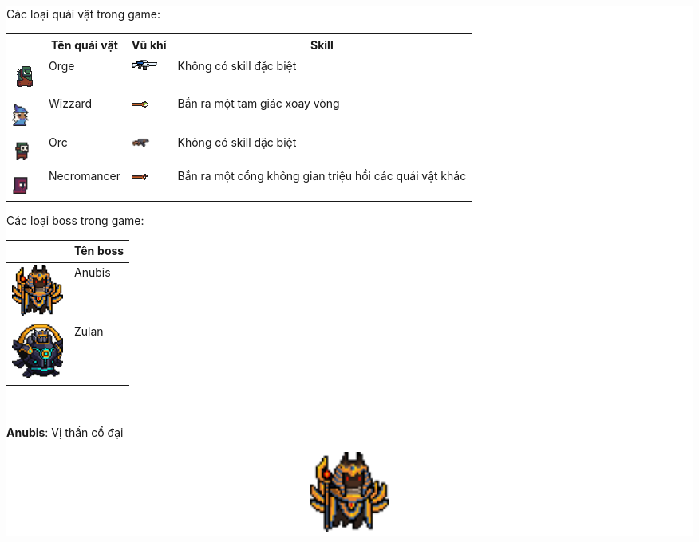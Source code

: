 Các loại quái vật trong game:
<br/>

|                                                                   | Tên quái vật                 | Vũ khí                                                              | Skill   |
|--                                                                |--------------                 |-------------------------------------------------------------------  |-------  |
| <img src="data/images/badguy/ogre/idle-0.png">                   | Orge                          | <img src="data/images/weapon/weapons/Sgun/Sgun.png">                | Không có skill đặc biệt  |
| <img src="data/images/badguy/wizzard/idle-0.png" width = 22>     | Wizzard                       | <img src="data/images/weapon/weapons/MagicStaff/MagicStaff.png">    | Bắn ra một tam giác xoay vòng |
| <img src="data/images/badguy/orc/idle-0.png" width = 22>         | Orc                           | <img src="data/images/weapon/weapons/AK47/AK47.png" width = 23>     | Không có skill đặc biệt |
| <img src="data/images/badguy/necromancer/idle-0.png" width = 22> | Necromancer                   |  <img src="data/images/weapon/weapons/RedMagicStaff/MagicStaff.png">| Bắn ra một cổng không gian triệu hồi các quái vật khác |

Các loại boss trong game:
<br/>


|                                                  | Tên boss |
|--                                                |----------|
| <img src="data/images/badguy/anubis/idle-0.png"> | Anubis   |
| <img src="data/images/badguy/zulan/idle-0.png">  | Zulan    |

<br/>

**Anubis**: Vị thần cổ đại
<br/>

<p align="center">
<img src="data/images/badguy/anubis/idle-0.png" width = 100>
</p>
